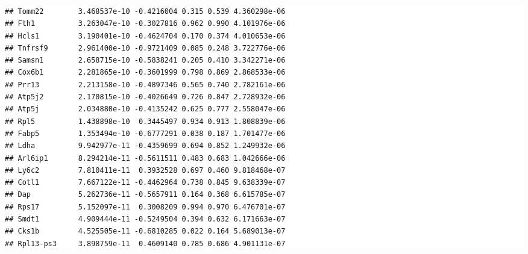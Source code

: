     ## Tomm22        3.468537e-10 -0.4216004 0.315 0.539 4.360298e-06
    ## Fth1          3.263047e-10 -0.3027816 0.962 0.990 4.101976e-06
    ## Hcls1         3.190401e-10 -0.4624704 0.170 0.374 4.010653e-06
    ## Tnfrsf9       2.961400e-10 -0.9721409 0.085 0.248 3.722776e-06
    ## Samsn1        2.658715e-10 -0.5838241 0.205 0.410 3.342271e-06
    ## Cox6b1        2.281865e-10 -0.3601999 0.798 0.869 2.868533e-06
    ## Prr13         2.213158e-10 -0.4897346 0.565 0.740 2.782161e-06
    ## Atp5j2        2.170815e-10 -0.4026649 0.726 0.847 2.728932e-06
    ## Atp5j         2.034880e-10 -0.4135242 0.625 0.777 2.558047e-06
    ## Rpl5          1.438898e-10  0.3445497 0.934 0.913 1.808839e-06
    ## Fabp5         1.353494e-10 -0.6777291 0.038 0.187 1.701477e-06
    ## Ldha          9.942977e-11 -0.4359699 0.694 0.852 1.249932e-06
    ## Arl6ip1       8.294214e-11 -0.5611511 0.483 0.683 1.042666e-06
    ## Ly6c2         7.810411e-11  0.3932528 0.697 0.460 9.818468e-07
    ## Cotl1         7.667122e-11 -0.4462964 0.738 0.845 9.638339e-07
    ## Dap           5.262736e-11 -0.5657911 0.164 0.368 6.615785e-07
    ## Rps17         5.152097e-11  0.3008209 0.994 0.970 6.476701e-07
    ## Smdt1         4.909444e-11 -0.5249504 0.394 0.632 6.171663e-07
    ## Cks1b         4.525505e-11 -0.6810285 0.022 0.164 5.689013e-07
    ## Rpl13-ps3     3.898759e-11  0.4609140 0.785 0.686 4.901131e-07